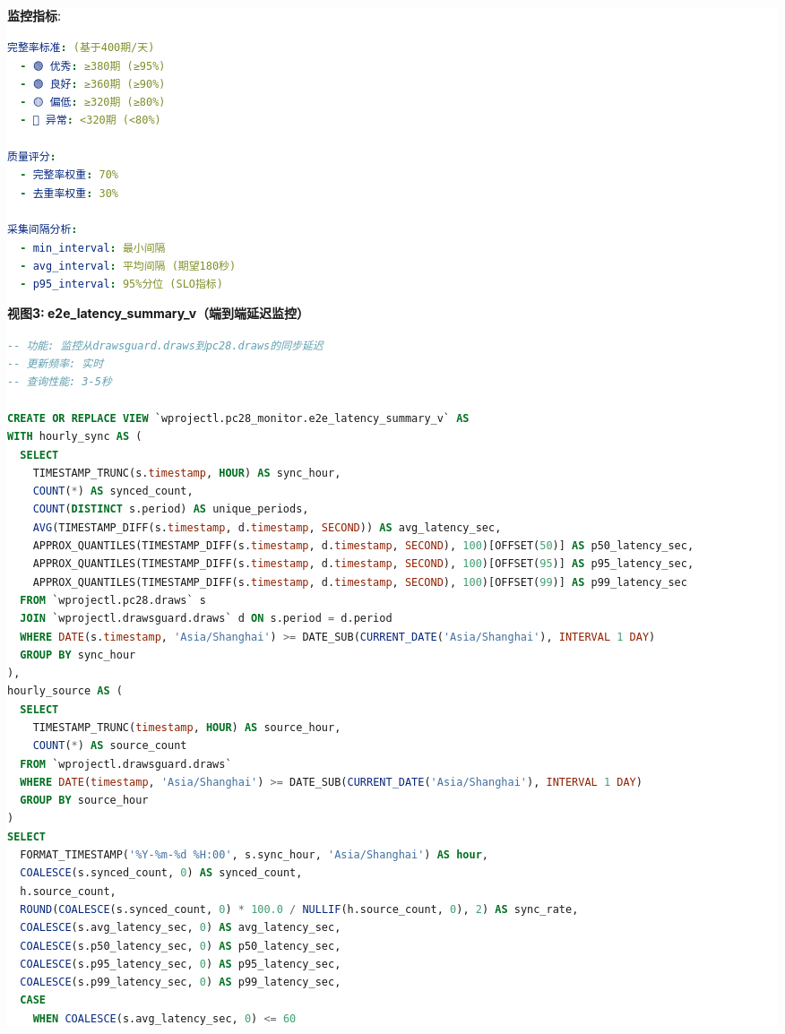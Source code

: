 ```sql
```

**监控指标**:
```yaml
完整率标准: (基于400期/天)
  - 🟢 优秀: ≥380期 (≥95%)
  - 🟢 良好: ≥360期 (≥90%)
  - 🟡 偏低: ≥320期 (≥80%)
  - 🔴 异常: <320期 (<80%)

质量评分:
  - 完整率权重: 70%
  - 去重率权重: 30%
  
采集间隔分析:
  - min_interval: 最小间隔
  - avg_interval: 平均间隔 (期望180秒)
  - p95_interval: 95%分位 (SLO指标)
```

**视图3: e2e_latency_summary_v（端到端延迟监控）**

```sql
-- 功能: 监控从drawsguard.draws到pc28.draws的同步延迟
-- 更新频率: 实时
-- 查询性能: 3-5秒

CREATE OR REPLACE VIEW `wprojectl.pc28_monitor.e2e_latency_summary_v` AS
WITH hourly_sync AS (
  SELECT 
    TIMESTAMP_TRUNC(s.timestamp, HOUR) AS sync_hour,
    COUNT(*) AS synced_count,
    COUNT(DISTINCT s.period) AS unique_periods,
    AVG(TIMESTAMP_DIFF(s.timestamp, d.timestamp, SECOND)) AS avg_latency_sec,
    APPROX_QUANTILES(TIMESTAMP_DIFF(s.timestamp, d.timestamp, SECOND), 100)[OFFSET(50)] AS p50_latency_sec,
    APPROX_QUANTILES(TIMESTAMP_DIFF(s.timestamp, d.timestamp, SECOND), 100)[OFFSET(95)] AS p95_latency_sec,
    APPROX_QUANTILES(TIMESTAMP_DIFF(s.timestamp, d.timestamp, SECOND), 100)[OFFSET(99)] AS p99_latency_sec
  FROM `wprojectl.pc28.draws` s
  JOIN `wprojectl.drawsguard.draws` d ON s.period = d.period
  WHERE DATE(s.timestamp, 'Asia/Shanghai') >= DATE_SUB(CURRENT_DATE('Asia/Shanghai'), INTERVAL 1 DAY)
  GROUP BY sync_hour
),
hourly_source AS (
  SELECT 
    TIMESTAMP_TRUNC(timestamp, HOUR) AS source_hour,
    COUNT(*) AS source_count
  FROM `wprojectl.drawsguard.draws`
  WHERE DATE(timestamp, 'Asia/Shanghai') >= DATE_SUB(CURRENT_DATE('Asia/Shanghai'), INTERVAL 1 DAY)
  GROUP BY source_hour
)
SELECT 
  FORMAT_TIMESTAMP('%Y-%m-%d %H:00', s.sync_hour, 'Asia/Shanghai') AS hour,
  COALESCE(s.synced_count, 0) AS synced_count,
  h.source_count,
  ROUND(COALESCE(s.synced_count, 0) * 100.0 / NULLIF(h.source_count, 0), 2) AS sync_rate,
  COALESCE(s.avg_latency_sec, 0) AS avg_latency_sec,
  COALESCE(s.p50_latency_sec, 0) AS p50_latency_sec,
  COALESCE(s.p95_latency_sec, 0) AS p95_latency_sec,
  COALESCE(s.p99_latency_sec, 0) AS p99_latency_sec,
  CASE 
    WHEN COALESCE(s.avg_latency_sec, 0) <= 60 
```
